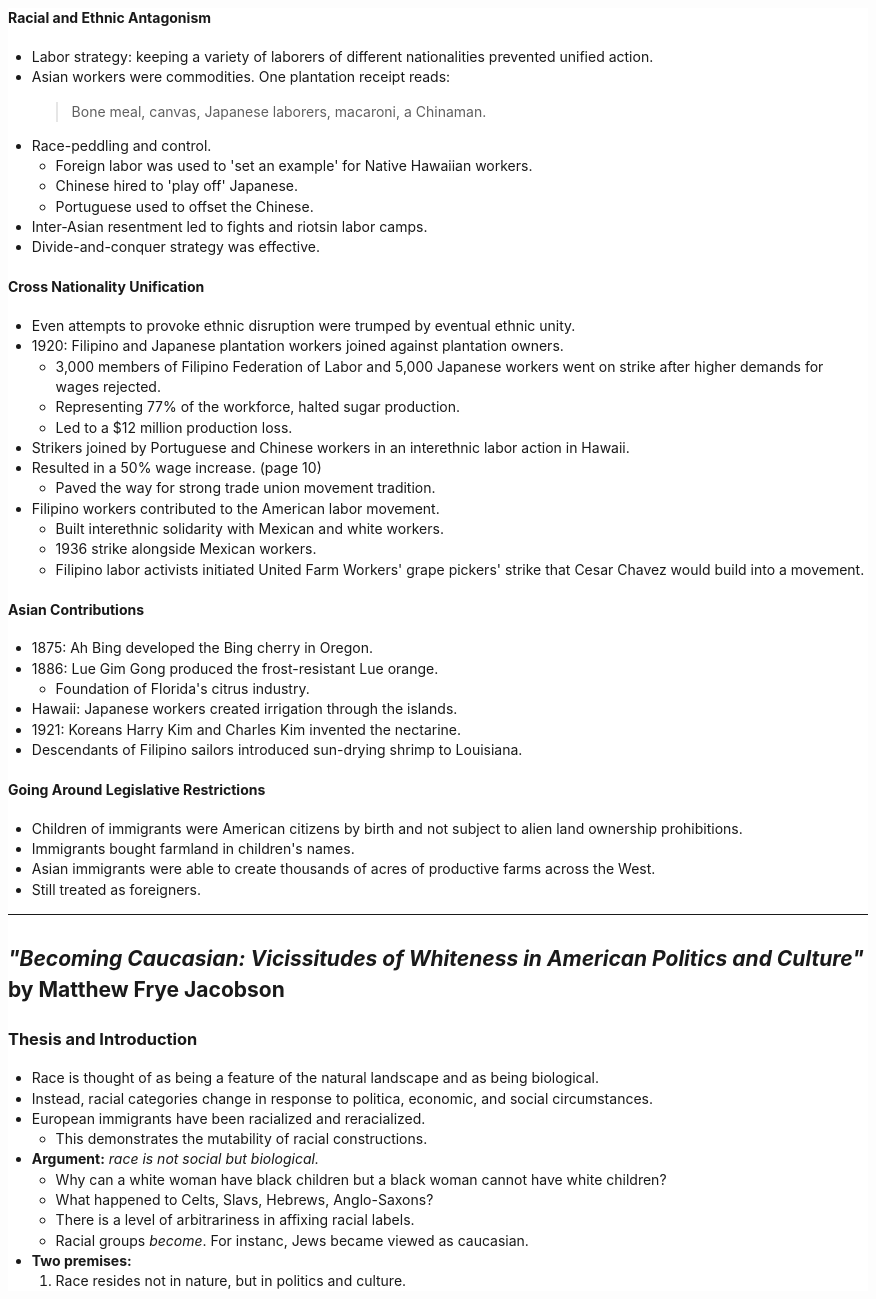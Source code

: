 #### Racial and Ethnic Antagonism
- Labor strategy: keeping a variety of laborers of different nationalities prevented unified action.
- Asian workers were commodities. One plantation receipt reads:
	> Bone meal, canvas, Japanese laborers, macaroni, a Chinaman. 
- Race-peddling and control.
	- Foreign labor was used to 'set an example' for Native Hawaiian workers.
	- Chinese hired to 'play off' Japanese.
	- Portuguese used to offset the Chinese.
- Inter-Asian resentment led to fights and riotsin labor camps.
- Divide-and-conquer strategy was effective.

#### Cross Nationality Unification
- Even attempts to provoke ethnic disruption were trumped by eventual ethnic unity.
- 1920: Filipino and Japanese plantation workers joined against plantation owners.
	- 3,000 members of Filipino Federation of Labor and 5,000 Japanese workers went on strike after higher demands for wages rejected.
	- Representing 77% of the workforce, halted sugar production.
	- Led to a $12 million production loss.
- Strikers joined by Portuguese and Chinese workers in an interethnic labor action in Hawaii.
- Resulted in a 50% wage increase. (page 10)
	- Paved the way for strong trade union movement tradition.
- Filipino workers contributed to the American labor movement.
	- Built interethnic solidarity with Mexican and white workers.
	- 1936 strike alongside Mexican workers.
	- Filipino labor activists initiated United Farm Workers' grape pickers' strike that Cesar Chavez would build into a movement.

#### Asian Contributions
- 1875: Ah Bing developed the Bing cherry in Oregon.
- 1886: Lue Gim Gong produced the frost-resistant Lue orange.
  - Foundation of Florida's citrus industry.
- Hawaii: Japanese workers created irrigation through the islands.
- 1921: Koreans Harry Kim and Charles Kim invented the nectarine.
- Descendants of Filipino sailors introduced sun-drying shrimp to Louisiana.

#### Going Around Legislative Restrictions
- Children of immigrants were American citizens by birth and not subject to alien land ownership prohibitions.
- Immigrants bought farmland in children's names.
- Asian immigrants were able to create thousands of acres of productive farms across the West.
- Still treated as foreigners.




[^1]: unlike China's
[^2]: How so? `WTF moment.`
[^3]: Why? `WTF moment.`

---

## *"Becoming Caucasian: Vicissitudes of Whiteness in American Politics and Culture"* by Matthew Frye Jacobson

### Thesis and Introduction
- Race is thought of as being a feature of the natural landscape and as being biological.
- Instead, racial categories change in response to politica, economic, and social circumstances.
- European immigrants have been racialized and reracialized.
	- This demonstrates the mutability of racial constructions.
- **Argument:** *race is not social but biological.*
	- Why can a white woman have black children but a black woman cannot have white children?
	- What happened to Celts, Slavs, Hebrews, Anglo-Saxons?
	- There is a level of arbitrariness in affixing racial labels.
	- Racial groups *become*. For instanc, Jews became viewed as caucasian.
- **Two premises:**
	1. Race resides not in nature, but in politics and culture.

[^1]: Begins at page 2.
[^2]: Their families would be permanently divided - they had an interest in helping Hite.
[^3]: Woody Holton, *Forced Founders*, (University of North Carolina Press, 1999), 3.
[^4]: Someone who lends out money for debtors.
[^5]: Someone that accumulates debt by taking money from creditors.
[^6]: People of good social position, specifically the class of people next below the nobility in position and birth.
[^7]: Being indigenious peoples, merchants, slaves, small-holders. 
[^8]: Presumably by birth.
[^9]: New slaves being seen as especially dangerous.
[^10]: Woody Holton, *Forced Founders*, (University of North Carolina Press, 1999), 11.
[^11]: the amount by which the cost of a country's imports exceeds the value of its exports.
[^12]: Who, it should be noted, was a pioneer in the plantation textile production.
[^13]: House of Burgesses.
[^14]: These were vetoed.
[^15]: Small, independent militias formed to retaliate against British threats.
[^16]: Presumably with France or another European nation.
[^10]: (in the monarch.)
[^11]: (in the people.)
[^12]: (in the majority.)
[^1]: Richard Fallon, *Completing and Implementing the Constitution* (Harvard University Press, 2001), 369.
[^2]: Fallon, *Completing and Implementing the Constitution*, 369.
[^3]: Fallon, *Completing and Implementing the Constitution*, 369.
[^4]: Fallon, *Completing and Implementing the Constitution*, 369.
[^5]: Fallon, *Completing and Implementing the Constitution*, 369.
[^6]: Fallon, *Completing and Implementing the Constitution*, 370.
[^7]: Although Madison does later remark that he does not see much of a tendency for republics to end up in this situation; regardless, "precaution can do no harm."
[^8]: Fallon, *Completing and Implementing the Constitution*, 371.
[^9]: Fallon, *Completing and Implementing the Constitution*, 371.
[^1]: the policy or practice on the part of people in positions of authority of restricting the freedom and responsibilities of those subordinate to them in the subordinates' supposed best interest.
[^2]: the arrangement or classification of something into different groups.
[^2]: Who had intelligence? What factors went into determining good morals?
[^1]: Did they though? What does this say about
[^3]: WTF moment: "as men"
[^1]: WTF moment. Why wouldn't John Brown want to do so? Wouldn't it be the most effective way of accomplishing his goal? Furthermore, he writes that "I, John Brown, am now quite certain that the crimes of this guilty land can never be purged away but with blood." (last words before hanging)
[^1]: Traded at currency
[^1]: This preface is reminiscent to Equiano.
[^2]: Sexual?
[^3]: Appealing to a sense of first and second-class whiteness? i.e., Northern whites are 'less fit for cruel treatment' than Southern whites?
[^1]: a very rich slaveholder